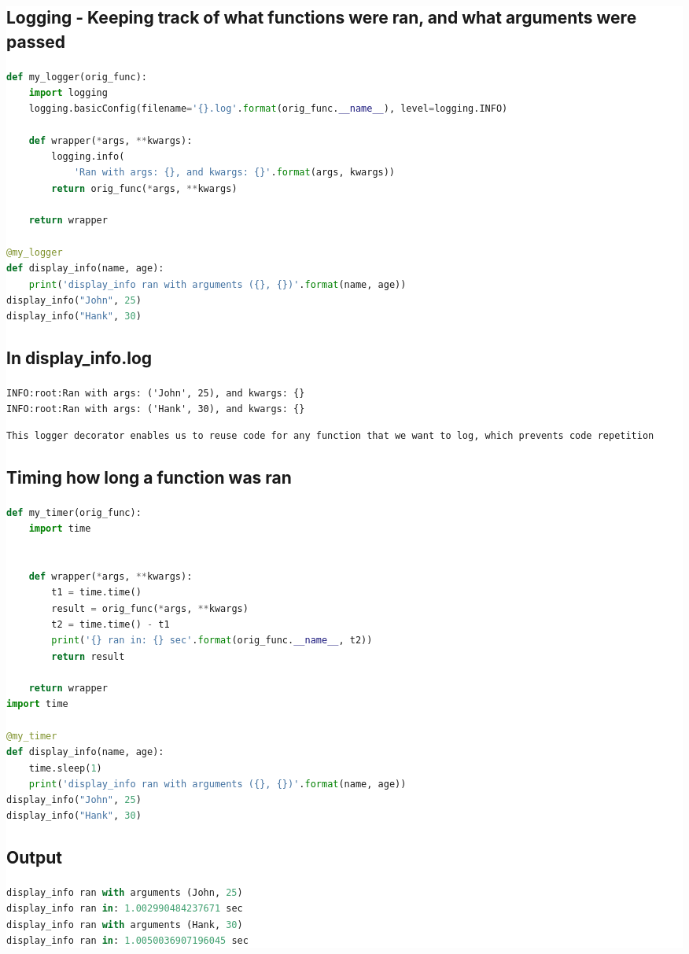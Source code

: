 ## Logging - Keeping track of what functions were ran, and what arguments were passed
```python
def my_logger(orig_func):
    import logging
    logging.basicConfig(filename='{}.log'.format(orig_func.__name__), level=logging.INFO)

    def wrapper(*args, **kwargs):
        logging.info(
            'Ran with args: {}, and kwargs: {}'.format(args, kwargs))
        return orig_func(*args, **kwargs)

    return wrapper

@my_logger
def display_info(name, age):
    print('display_info ran with arguments ({}, {})'.format(name, age))
display_info("John", 25)
display_info("Hank", 30)
```
## In display_info.log
```
INFO:root:Ran with args: ('John', 25), and kwargs: {}
INFO:root:Ran with args: ('Hank', 30), and kwargs: {}
```

`This logger decorator enables us to reuse code for any function that we want to log, which prevents code repetition`


## Timing how long a function was ran
```python 
def my_timer(orig_func):
    import time

    
    def wrapper(*args, **kwargs):
        t1 = time.time()
        result = orig_func(*args, **kwargs)
        t2 = time.time() - t1
        print('{} ran in: {} sec'.format(orig_func.__name__, t2))
        return result

    return wrapper
import time 

@my_timer
def display_info(name, age):
    time.sleep(1)
    print('display_info ran with arguments ({}, {})'.format(name, age))
display_info("John", 25)
display_info("Hank", 30)
```
## Output
```python
display_info ran with arguments (John, 25)
display_info ran in: 1.002990484237671 sec
display_info ran with arguments (Hank, 30)
display_info ran in: 1.0050036907196045 sec
```
